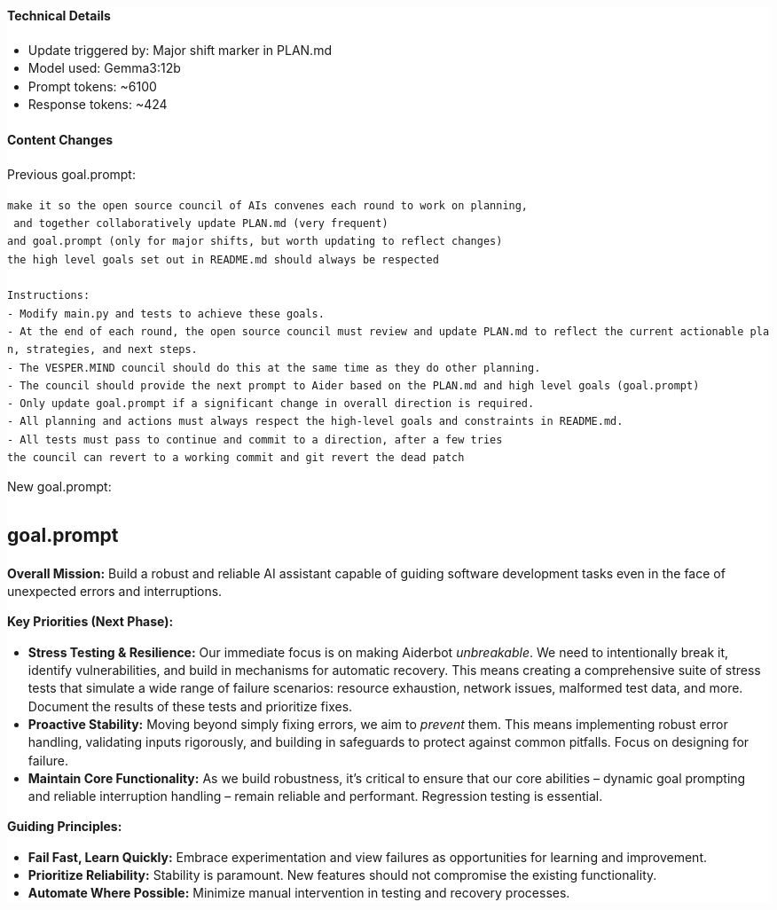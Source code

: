 #### Technical Details
- Update triggered by: Major shift marker in PLAN.md
- Model used: Gemma3:12b
- Prompt tokens: ~6100
- Response tokens: ~424

#### Content Changes
Previous goal.prompt:
```
make it so the open source council of AIs convenes each round to work on planning,
 and together collaboratively update PLAN.md (very frequent)
and goal.prompt (only for major shifts, but worth updating to reflect changes)
the high level goals set out in README.md should always be respected

Instructions:
- Modify main.py and tests to achieve these goals.
- At the end of each round, the open source council must review and update PLAN.md to reflect the current actionable plan, strategies, and next steps.
- The VESPER.MIND council should do this at the same time as they do other planning.
- The council should provide the next prompt to Aider based on the PLAN.md and high level goals (goal.prompt)
- Only update goal.prompt if a significant change in overall direction is required.
- All planning and actions must always respect the high-level goals and constraints in README.md.
- All tests must pass to continue and commit to a direction, after a few tries
the council can revert to a working commit and git revert the dead patch

```

New goal.prompt:
```
```
## goal.prompt

**Overall Mission:** Build a robust and reliable AI assistant capable of guiding software development tasks even in the face of unexpected errors and interruptions.

**Key Priorities (Next Phase):**

* **Stress Testing & Resilience:** Our immediate focus is on making Aiderbot *unbreakable*. We need to intentionally break it, identify vulnerabilities, and build in mechanisms for automatic recovery. This means creating a comprehensive suite of stress tests that simulate a wide range of failure scenarios: resource exhaustion, network issues, malformed test data, and more.  Document the results of these tests and prioritize fixes.
* **Proactive Stability:**  Moving beyond simply fixing errors, we aim to *prevent* them. This means implementing robust error handling, validating inputs rigorously, and building in safeguards to protect against common pitfalls.  Focus on designing for failure.
* **Maintain Core Functionality:** As we build robustness, it’s critical to ensure that our core abilities – dynamic goal prompting and reliable interruption handling – remain reliable and performant. Regression testing is essential.

**Guiding Principles:**

* **Fail Fast, Learn Quickly:**  Embrace experimentation and view failures as opportunities for learning and improvement.
* **Prioritize Reliability:** Stability is paramount.  New features should not compromise the existing functionality.
* **Automate Where Possible:** Minimize manual intervention in testing and recovery processes.
